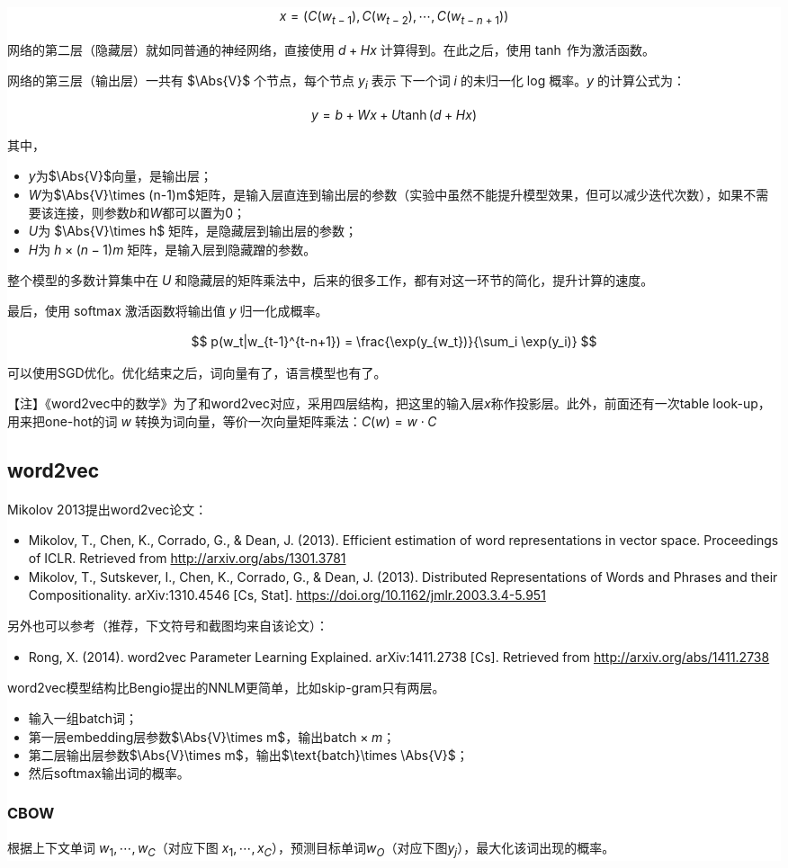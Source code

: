 $$
x=\left(C(w_{t-1}),C(w_{t-2}),\cdots,C(w_{t-n+1})\right)
$$

网络的第二层（隐藏层）就如同普通的神经网络，直接使用 $d+Hx$ 计算得到。在此之后，使用 $\tanh$ 作为激活函数。

网络的第三层（输出层）一共有 $\Abs{V}$ 个节点，每个节点 $y_i$ 表示 下一个词 $i$ 的未归一化 log 概率。$y$ 的计算公式为：

$$
y=b+Wx+U\tanh(d+Hx)
$$

其中，

- $y$为$\Abs{V}$向量，是输出层；
- $W$为$\Abs{V}\times (n-1)m$矩阵，是输入层直连到输出层的参数（实验中虽然不能提升模型效果，但可以减少迭代次数），如果不需要该连接，则参数$b$和$W$都可以置为0；
- $U$为 $\Abs{V}\times h$ 矩阵，是隐藏层到输出层的参数；
- $H$为 $h\times(n-1)m$ 矩阵，是输入层到隐藏蹭的参数。

整个模型的多数计算集中在 $U$ 和隐藏层的矩阵乘法中，后来的很多工作，都有对这一环节的简化，提升计算的速度。

最后，使用 softmax 激活函数将输出值 $y$ 归一化成概率。

$$
p(w_t|w_{t-1}^{t-n+1}) = \frac{\exp(y_{w_t})}{\sum_i \exp(y_i)}
$$

可以使用SGD优化。优化结束之后，词向量有了，语言模型也有了。

【注】《word2vec中的数学》为了和word2vec对应，采用四层结构，把这里的输入层$x$称作投影层。此外，前面还有一次table look-up，用来把one-hot的词 $w$ 转换为词向量，等价一次向量矩阵乘法：$C(w) = w \cdot C$

## word2vec

Mikolov 2013提出word2vec论文：

- Mikolov, T., Chen, K., Corrado, G., & Dean, J. (2013). Efficient estimation of word representations in vector space. Proceedings of ICLR. Retrieved from http://arxiv.org/abs/1301.3781
- Mikolov, T., Sutskever, I., Chen, K., Corrado, G., & Dean, J. (2013). Distributed Representations of Words and Phrases and their Compositionality. arXiv:1310.4546 [Cs, Stat]. https://doi.org/10.1162/jmlr.2003.3.4-5.951

另外也可以参考（推荐，下文符号和截图均来自该论文）：

- Rong, X. (2014). word2vec Parameter Learning Explained. arXiv:1411.2738 [Cs]. Retrieved from http://arxiv.org/abs/1411.2738

word2vec模型结构比Bengio提出的NNLM更简单，比如skip-gram只有两层。

- 输入一组$\text{batch}$词；
- 第一层embedding层参数$\Abs{V}\times m$，输出$\text{batch}\times m$；
- 第二层输出层参数$\Abs{V}\times m$，输出$\text{batch}\times \Abs{V}$；
- 然后softmax输出词的概率。


### CBOW

根据上下文单词 $w_1,\cdots,w_C$（对应下图 $x_1,\cdots,x_C$），预测目标单词$w_O$（对应下图$y_j$），最大化该词出现的概率。

